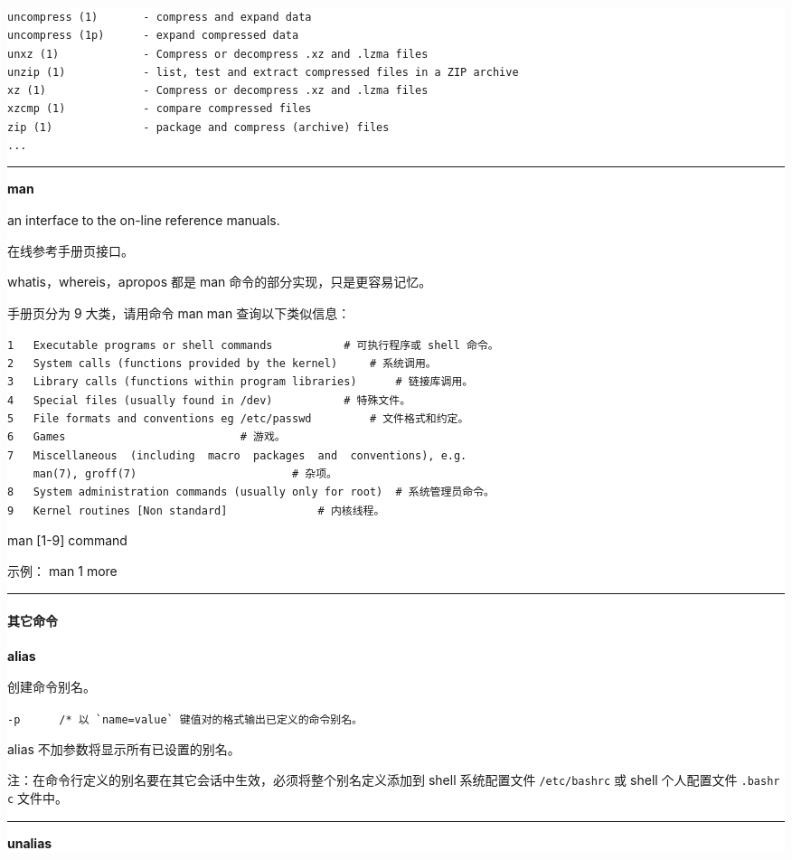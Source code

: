 ```
uncompress (1)       - compress and expand data
uncompress (1p)      - expand compressed data
unxz (1)             - Compress or decompress .xz and .lzma files
unzip (1)            - list, test and extract compressed files in a ZIP archive
xz (1)               - Compress or decompress .xz and .lzma files
xzcmp (1)            - compare compressed files
zip (1)              - package and compress (archive) files
...
```

-----

**man**

an interface to the on-line reference manuals.

在线参考手册页接口。

whatis，whereis，apropos 都是 man 命令的部分实现，只是更容易记忆。

手册页分为 9 大类，请用命令 man man 查询以下类似信息：

```
1   Executable programs or shell commands			# 可执行程序或 shell 命令。
2   System calls (functions provided by the kernel)		# 系统调用。
3   Library calls (functions within program libraries)		# 链接库调用。
4   Special files (usually found in /dev)			# 特殊文件。
5   File formats and conventions eg /etc/passwd			# 文件格式和约定。
6   Games							# 游戏。
7   Miscellaneous  (including  macro  packages  and  conventions), e.g.
    man(7), groff(7)						# 杂项。
8   System administration commands (usually only for root)	# 系统管理员命令。
9   Kernel routines [Non standard]				# 内核线程。
```

man [1-9] command

示例：
	man 1 more 

------

####  其它命令

**alias**

创建命令别名。
	
	-p		/* 以 `name=value` 键值对的格式输出已定义的命令别名。

alias 不加参数将显示所有已设置的别名。

注：在命令行定义的别名要在其它会话中生效，必须将整个别名定义添加到 shell 系统配置文件 `/etc/bashrc` 或 shell 个人配置文件 `.bashrc` 文件中。

------

**unalias**
